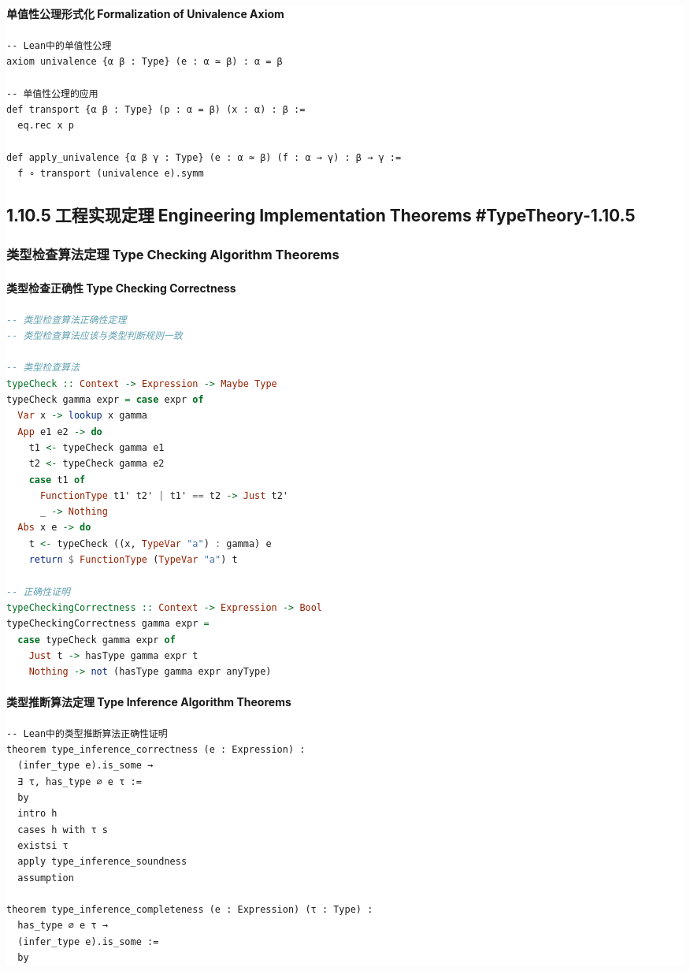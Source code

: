 #### 单值性公理形式化 Formalization of Univalence Axiom

```lean
-- Lean中的单值性公理
axiom univalence {α β : Type} (e : α ≃ β) : α = β

-- 单值性公理的应用
def transport {α β : Type} (p : α = β) (x : α) : β :=
  eq.rec x p

def apply_univalence {α β γ : Type} (e : α ≃ β) (f : α → γ) : β → γ :=
  f ∘ transport (univalence e).symm
```

## 1.10.5 工程实现定理 Engineering Implementation Theorems #TypeTheory-1.10.5

### 类型检查算法定理 Type Checking Algorithm Theorems

#### 类型检查正确性 Type Checking Correctness

```haskell
-- 类型检查算法正确性定理
-- 类型检查算法应该与类型判断规则一致

-- 类型检查算法
typeCheck :: Context -> Expression -> Maybe Type
typeCheck gamma expr = case expr of
  Var x -> lookup x gamma
  App e1 e2 -> do
    t1 <- typeCheck gamma e1
    t2 <- typeCheck gamma e2
    case t1 of
      FunctionType t1' t2' | t1' == t2 -> Just t2'
      _ -> Nothing
  Abs x e -> do
    t <- typeCheck ((x, TypeVar "a") : gamma) e
    return $ FunctionType (TypeVar "a") t

-- 正确性证明
typeCheckingCorrectness :: Context -> Expression -> Bool
typeCheckingCorrectness gamma expr = 
  case typeCheck gamma expr of
    Just t -> hasType gamma expr t
    Nothing -> not (hasType gamma expr anyType)
```

#### 类型推断算法定理 Type Inference Algorithm Theorems

```lean
-- Lean中的类型推断算法正确性证明
theorem type_inference_correctness (e : Expression) :
  (infer_type e).is_some → 
  ∃ τ, has_type ∅ e τ :=
  by
  intro h
  cases h with τ s
  existsi τ
  apply type_inference_soundness
  assumption

theorem type_inference_completeness (e : Expression) (τ : Type) :
  has_type ∅ e τ → 
  (infer_type e).is_some :=
  by
```
